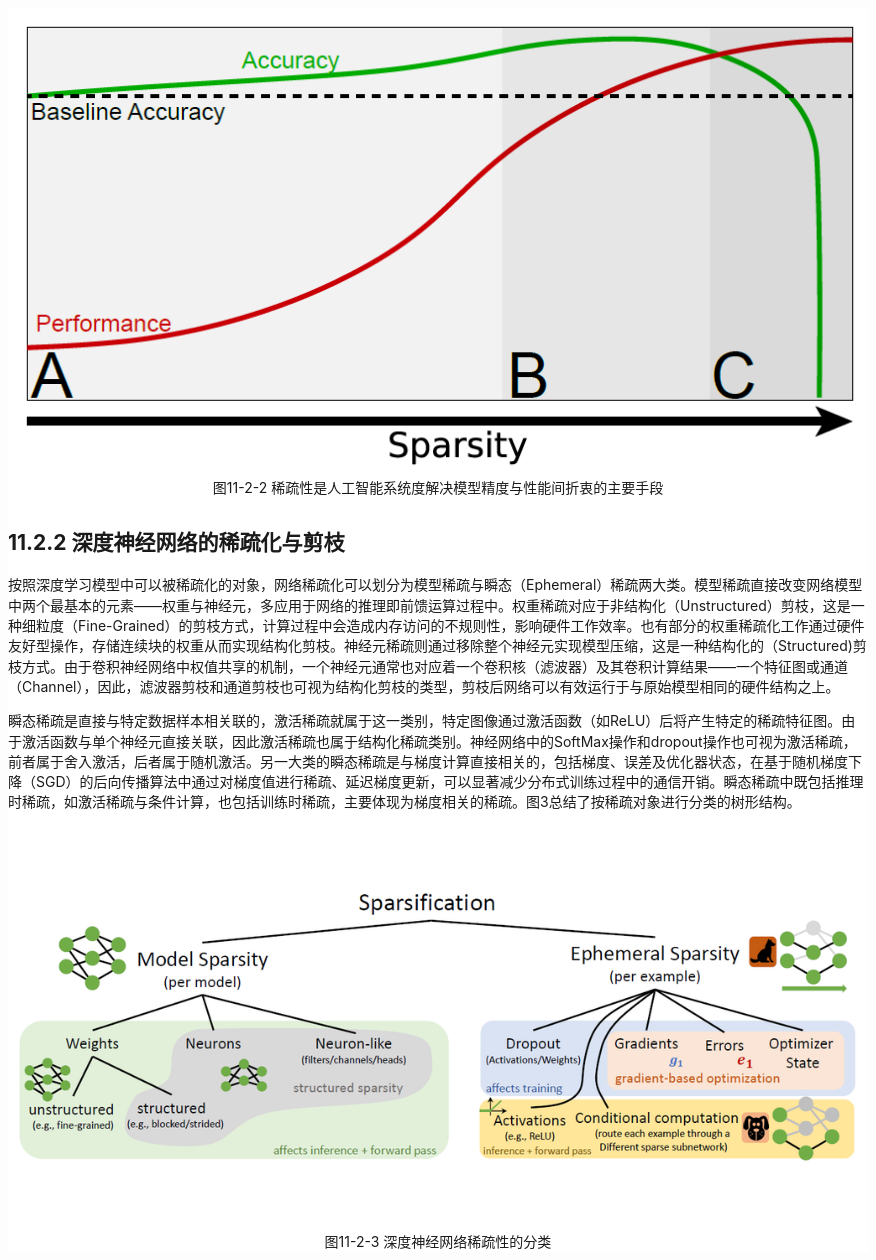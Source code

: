 <center> <img src=".\img\2\tradeoff.png"/></center>
<center>图11-2-2 稀疏性是人工智能系统度解决模型精度与性能间折衷的主要手段</center>


## 11.2.2 深度神经网络的稀疏化与剪枝

按照深度学习模型中可以被稀疏化的对象，网络稀疏化可以划分为模型稀疏与瞬态（Ephemeral）稀疏两大类。模型稀疏直接改变网络模型中两个最基本的元素——权重与神经元，多应用于网络的推理即前馈运算过程中。权重稀疏对应于非结构化（Unstructured）剪枝，这是一种细粒度（Fine-Grained）的剪枝方式，计算过程中会造成内存访问的不规则性，影响硬件工作效率。也有部分的权重稀疏化工作通过硬件友好型操作，存储连续块的权重从而实现结构化剪枝。神经元稀疏则通过移除整个神经元实现模型压缩，这是一种结构化的（Structured)剪枝方式。由于卷积神经网络中权值共享的机制，一个神经元通常也对应着一个卷积核（滤波器）及其卷积计算结果——一个特征图或通道（Channel），因此，滤波器剪枝和通道剪枝也可视为结构化剪枝的类型，剪枝后网络可以有效运行于与原始模型相同的硬件结构之上。

​瞬态稀疏是直接与特定数据样本相关联的，激活稀疏就属于这一类别，特定图像通过激活函数（如ReLU）后将产生特定的稀疏特征图。由于激活函数与单个神经元直接关联，因此激活稀疏也属于结构化稀疏类别。神经网络中的SoftMax操作和dropout操作也可视为激活稀疏，前者属于舍入激活，后者属于随机激活。另一大类的瞬态稀疏是与梯度计算直接相关的，包括梯度、误差及优化器状态，在基于随机梯度下降（SGD）的后向传播算法中通过对梯度值进行稀疏、延迟梯度更新，可以显著减少分布式训练过程中的通信开销。瞬态稀疏中既包括推理时稀疏，如激活稀疏与条件计算，也包括训练时稀疏，主要体现为梯度相关的稀疏。图3总结了按稀疏对象进行分类的树形结构。



<center> <img src=".\img\2\object.png" width="1000" height="400"/></center>
<center>图11-2-3 深度神经网络稀疏性的分类</center>
